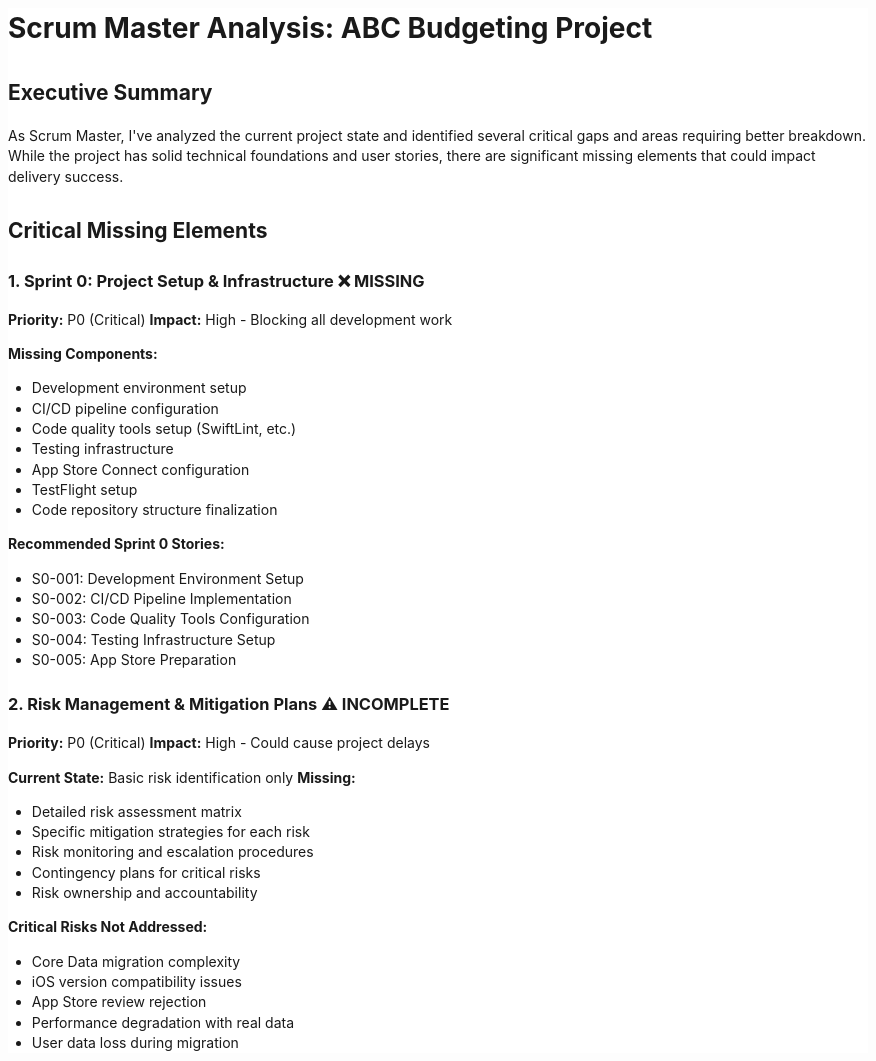 # Scrum Master Analysis: ABC Budgeting Project

## Executive Summary

As Scrum Master, I've analyzed the current project state and identified several critical gaps and areas requiring better breakdown. While the project has solid technical foundations and user stories, there are significant missing elements that could impact delivery success.

## Critical Missing Elements

### 1. **Sprint 0: Project Setup & Infrastructure** ❌ MISSING
**Priority:** P0 (Critical)
**Impact:** High - Blocking all development work

**Missing Components:**
- Development environment setup
- CI/CD pipeline configuration
- Code quality tools setup (SwiftLint, etc.)
- Testing infrastructure
- App Store Connect configuration
- TestFlight setup
- Code repository structure finalization

**Recommended Sprint 0 Stories:**
- S0-001: Development Environment Setup
- S0-002: CI/CD Pipeline Implementation
- S0-003: Code Quality Tools Configuration
- S0-004: Testing Infrastructure Setup
- S0-005: App Store Preparation

### 2. **Risk Management & Mitigation Plans** ⚠️ INCOMPLETE
**Priority:** P0 (Critical)
**Impact:** High - Could cause project delays

**Current State:** Basic risk identification only
**Missing:**
- Detailed risk assessment matrix
- Specific mitigation strategies for each risk
- Risk monitoring and escalation procedures
- Contingency plans for critical risks
- Risk ownership and accountability

**Critical Risks Not Addressed:**
- Core Data migration complexity
- iOS version compatibility issues
- App Store review rejection
- Performance degradation with real data
- User data loss during migration
